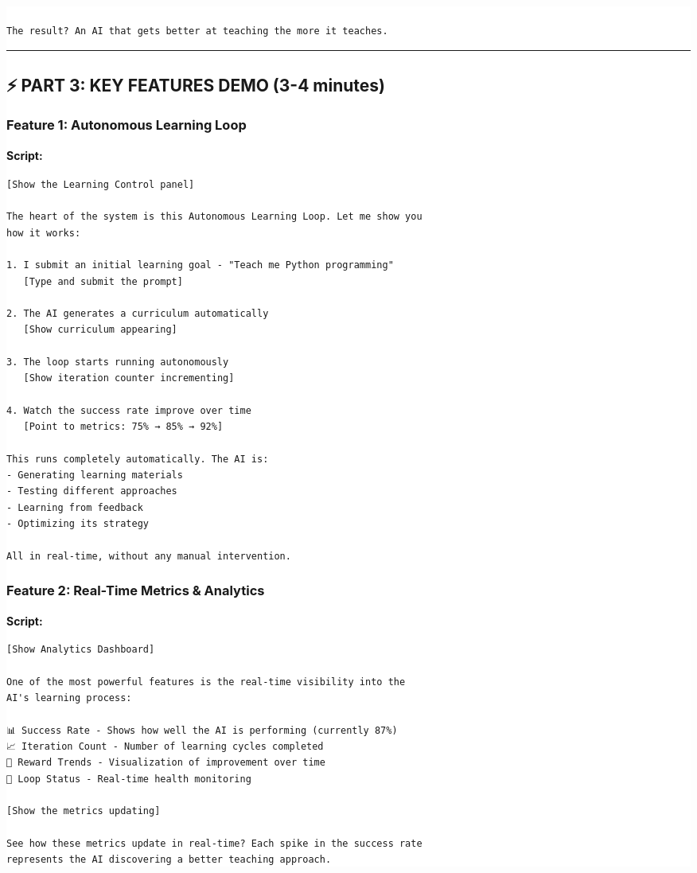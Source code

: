 ```

The result? An AI that gets better at teaching the more it teaches.
```

---

## ⚡ PART 3: KEY FEATURES DEMO (3-4 minutes)

### Feature 1: Autonomous Learning Loop

**Script:**
```
[Show the Learning Control panel]

The heart of the system is this Autonomous Learning Loop. Let me show you 
how it works:

1. I submit an initial learning goal - "Teach me Python programming"
   [Type and submit the prompt]

2. The AI generates a curriculum automatically
   [Show curriculum appearing]

3. The loop starts running autonomously
   [Show iteration counter incrementing]

4. Watch the success rate improve over time
   [Point to metrics: 75% → 85% → 92%]

This runs completely automatically. The AI is:
- Generating learning materials
- Testing different approaches
- Learning from feedback
- Optimizing its strategy

All in real-time, without any manual intervention.
```

### Feature 2: Real-Time Metrics & Analytics

**Script:**
```
[Show Analytics Dashboard]

One of the most powerful features is the real-time visibility into the 
AI's learning process:

📊 Success Rate - Shows how well the AI is performing (currently 87%)
📈 Iteration Count - Number of learning cycles completed
🎯 Reward Trends - Visualization of improvement over time
🔄 Loop Status - Real-time health monitoring

[Show the metrics updating]

See how these metrics update in real-time? Each spike in the success rate 
represents the AI discovering a better teaching approach.
```
